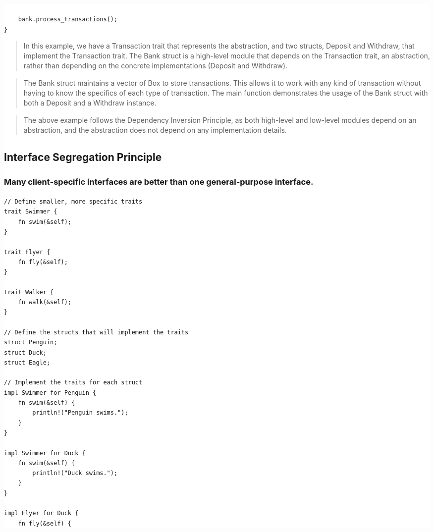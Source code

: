 ```rust,editable

    bank.process_transactions();
}

```
<blockquote>
In this example, we have a Transaction trait that represents the abstraction, and two structs, Deposit and Withdraw, that implement the Transaction trait. The Bank struct is a high-level module that depends on the Transaction trait, an abstraction, rather than depending on the concrete implementations (Deposit and Withdraw).
</blockquote>

<blockquote>
The Bank struct maintains a vector of Box<dyn Transaction> to store transactions. This allows it to work with any kind of transaction without having to know the specifics of each type of transaction. The main function demonstrates the usage of the Bank struct with both a Deposit and a Withdraw instance.
</blockquote>

<blockquote>
The above example follows the Dependency Inversion Principle, as both high-level and low-level modules depend on an abstraction, and the abstraction does not depend on any implementation details.
</blockquote>


## Interface Segregation Principle

### Many client-specific interfaces are better than one general-purpose interface.

```rust,editable
// Define smaller, more specific traits
trait Swimmer {
    fn swim(&self);
}

trait Flyer {
    fn fly(&self);
}

trait Walker {
    fn walk(&self);
}

// Define the structs that will implement the traits
struct Penguin;
struct Duck;
struct Eagle;

// Implement the traits for each struct
impl Swimmer for Penguin {
    fn swim(&self) {
        println!("Penguin swims.");
    }
}

impl Swimmer for Duck {
    fn swim(&self) {
        println!("Duck swims.");
    }
}

impl Flyer for Duck {
    fn fly(&self) {
```
